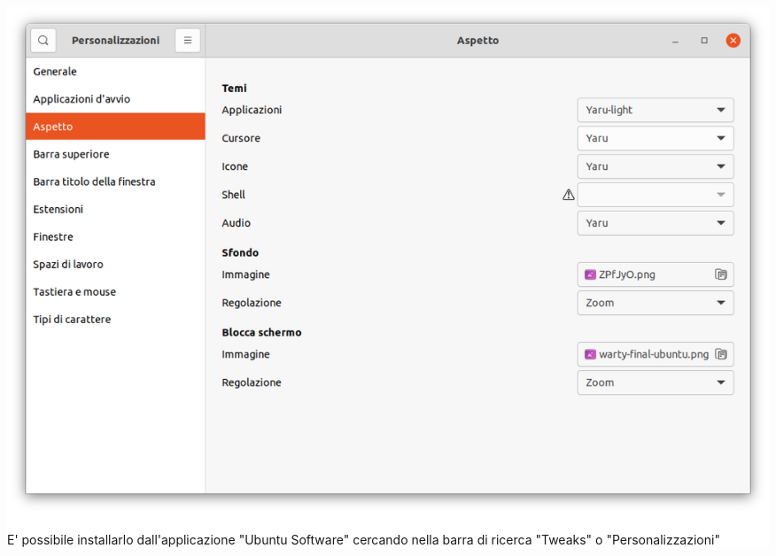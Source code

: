 ![](./images/personalizzazioni-aspetto.png)

E' possibile installarlo dall'applicazione "Ubuntu Software" cercando nella barra di ricerca "Tweaks" o "Personalizzazioni"
